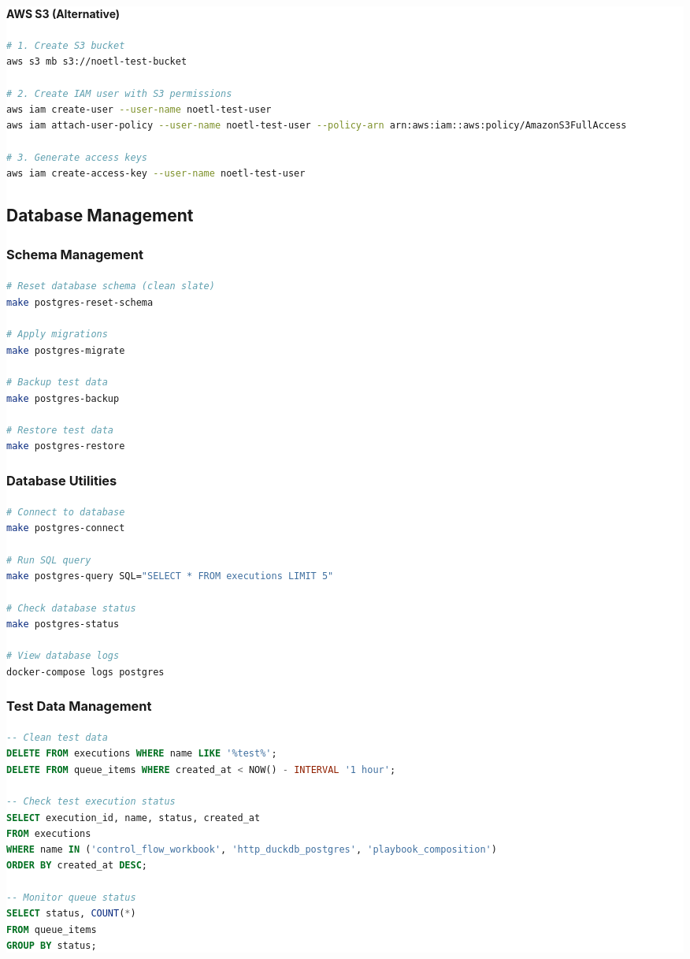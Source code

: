 #### AWS S3 (Alternative)
```bash
# 1. Create S3 bucket
aws s3 mb s3://noetl-test-bucket

# 2. Create IAM user with S3 permissions
aws iam create-user --user-name noetl-test-user
aws iam attach-user-policy --user-name noetl-test-user --policy-arn arn:aws:iam::aws:policy/AmazonS3FullAccess

# 3. Generate access keys
aws iam create-access-key --user-name noetl-test-user
```

## Database Management

### Schema Management
```bash
# Reset database schema (clean slate)
make postgres-reset-schema

# Apply migrations
make postgres-migrate

# Backup test data
make postgres-backup

# Restore test data  
make postgres-restore
```

### Database Utilities
```bash
# Connect to database
make postgres-connect

# Run SQL query
make postgres-query SQL="SELECT * FROM executions LIMIT 5"

# Check database status
make postgres-status

# View database logs
docker-compose logs postgres
```

### Test Data Management
```sql
-- Clean test data
DELETE FROM executions WHERE name LIKE '%test%';
DELETE FROM queue_items WHERE created_at < NOW() - INTERVAL '1 hour';

-- Check test execution status
SELECT execution_id, name, status, created_at 
FROM executions 
WHERE name IN ('control_flow_workbook', 'http_duckdb_postgres', 'playbook_composition')
ORDER BY created_at DESC;

-- Monitor queue status
SELECT status, COUNT(*) 
FROM queue_items 
GROUP BY status;
```
